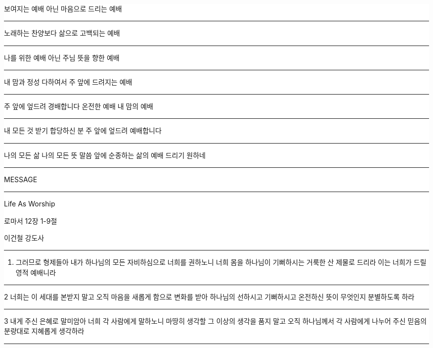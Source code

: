 보여지는 예배 아닌
마음으로 드리는 예배

---

노래하는 찬양보다
삶으로 고백되는 예배

---

나를 위한 예배 아닌
주님 뜻을 향한 예배

---

내 맘과 정성 다하여서
주 앞에 드려지는 예배

---

주 앞에 엎드려 경배합니다
온전한 예배 내 맘의 예배

---

내 모든 것 받기 합당하신 분
주 앞에 엎드려 예배합니다

---

나의 모든 삶 나의 모든 뜻
말씀 앞에 순종하는 삶의 예배 드리기 원하네

---

MESSAGE

---

Life As Worship

<span class='sub'>
로마서 12장 1-9절

이건철 강도사
</span>

---

1. 그러므로 형제들아 내가 하나님의 모든 자비하심으로 너희를 권하노니 너희 몸을 하나님이 기뻐하시는 거룩한 산 제물로 드리라 이는 너희가 드릴 영적 예배니라

---

2 너희는 이 세대를 본받지 말고 오직 마음을 새롭게 함으로 변화를 받아 하나님의 선하시고 기뻐하시고 온전하신 뜻이 무엇인지 분별하도록 하라

---

3 내게 주신 은혜로 말미암아 너희 각 사람에게 말하노니 마땅히 생각할 그 이상의 생각을 품지 말고 오직 하나님께서 각 사람에게 나누어 주신 믿음의 분량대로 지혜롭게 생각하라

---
